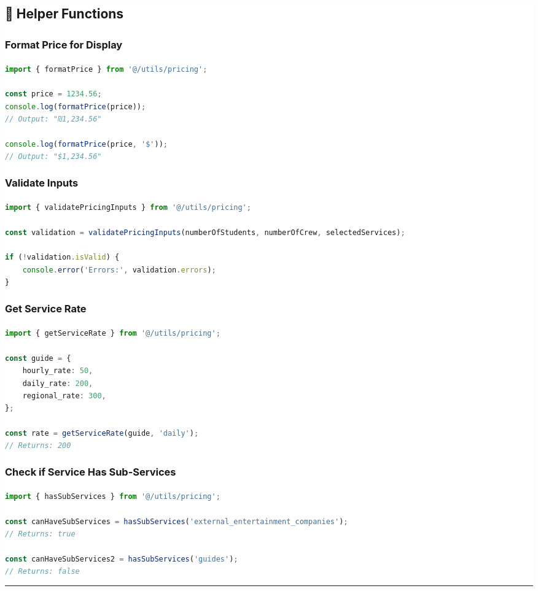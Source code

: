 
## 🔧 Helper Functions

### Format Price for Display

```typescript
import { formatPrice } from '@/utils/pricing';

const price = 1234.56;
console.log(formatPrice(price));
// Output: "₪1,234.56"

console.log(formatPrice(price, '$'));
// Output: "$1,234.56"
```

### Validate Inputs

```typescript
import { validatePricingInputs } from '@/utils/pricing';

const validation = validatePricingInputs(numberOfStudents, numberOfCrew, selectedServices);

if (!validation.isValid) {
    console.error('Errors:', validation.errors);
}
```

### Get Service Rate

```typescript
import { getServiceRate } from '@/utils/pricing';

const guide = {
    hourly_rate: 50,
    daily_rate: 200,
    regional_rate: 300,
};

const rate = getServiceRate(guide, 'daily');
// Returns: 200
```

### Check if Service Has Sub-Services

```typescript
import { hasSubServices } from '@/utils/pricing';

const canHaveSubServices = hasSubServices('external_entertainment_companies');
// Returns: true

const canHaveSubServices2 = hasSubServices('guides');
// Returns: false
```

---
